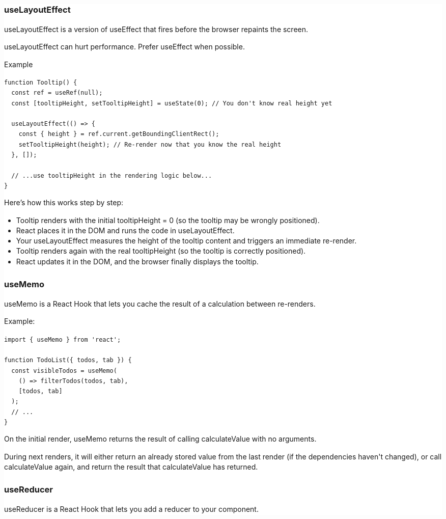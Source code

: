 ### useLayoutEffect

useLayoutEffect is a version of useEffect that fires before the browser repaints the screen.

useLayoutEffect can hurt performance. Prefer useEffect when possible.

Example
```
function Tooltip() {
  const ref = useRef(null);
  const [tooltipHeight, setTooltipHeight] = useState(0); // You don't know real height yet

  useLayoutEffect(() => {
    const { height } = ref.current.getBoundingClientRect();
    setTooltipHeight(height); // Re-render now that you know the real height
  }, []);

  // ...use tooltipHeight in the rendering logic below...
}
```
Here’s how this works step by step:

- Tooltip renders with the initial tooltipHeight = 0 (so the tooltip may be wrongly positioned).
- React places it in the DOM and runs the code in useLayoutEffect.
- Your useLayoutEffect measures the height of the tooltip content and triggers an immediate re-render.
- Tooltip renders again with the real tooltipHeight (so the tooltip is correctly positioned).
- React updates it in the DOM, and the browser finally displays the tooltip.

### useMemo
useMemo is a React Hook that lets you cache the result of a calculation between re-renders.

Example:
```
import { useMemo } from 'react';

function TodoList({ todos, tab }) {
  const visibleTodos = useMemo(
    () => filterTodos(todos, tab),
    [todos, tab]
  );
  // ...
}
```

On the initial render, useMemo returns the result of calling calculateValue with no arguments.

During next renders, it will either return an already stored value from the last render (if the dependencies haven't changed), or call calculateValue again, and return the result that calculateValue has returned.

### useReducer
useReducer is a React Hook that lets you add a reducer to your component.
